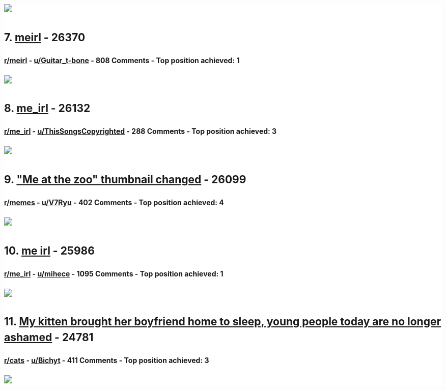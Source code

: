 <a href="https://v.redd.it/wb88bdsn1v6c1"><img src="https://external-preview.redd.it/bmd2aXB1ZG4xdjZjMcEmiKI9ALdlgXT2pgd4EY910P2AxLpe4si0uW6yVFFU.png?width=140&amp;height=140&amp;crop=140:140,smart&amp;format=jpg&amp;v=enabled&amp;lthumb=true&amp;s=be4f4b79bb3fa8b953bd2f12cf33464efb79a9bc"></img></a>

## 7. [meirl](http://reddit.com/r/meirl/comments/18kgjun/meirl/) - 26370
#### [r/meirl](http://reddit.com/r/meirl) - [u/Guitar_t-bone](http://reddit.com/u/Guitar_t-bone) - 808 Comments - Top position achieved: 1

<a href="https://i.redd.it/fhgwhrywou6c1.jpeg"><img src="https://b.thumbs.redditmedia.com/A21AIYDym6ojset-j1PGQT6HCcpYRD-Y27szhPR56OU.jpg"></img></a>

## 8. [me_irl](http://reddit.com/r/me_irl/comments/18k9o4i/me_irl/) - 26132
#### [r/me_irl](http://reddit.com/r/me_irl) - [u/ThisSongsCopyrighted](http://reddit.com/u/ThisSongsCopyrighted) - 288 Comments - Top position achieved: 3

<a href="https://i.redd.it/d02zfi8qes6c1.png"><img src="https://b.thumbs.redditmedia.com/NaG0AUuFj1D9AtlKcNCHZQoPnzPIUtT7C6GjLwbKC8s.jpg"></img></a>

## 9. ["Me at the zoo" thumbnail changed](http://reddit.com/r/memes/comments/18kdjcy/me_at_the_zoo_thumbnail_changed/) - 26099
#### [r/memes](http://reddit.com/r/memes) - [u/V7Ryu](http://reddit.com/u/V7Ryu) - 402 Comments - Top position achieved: 4

<a href="https://i.redd.it/v0imv35rot6c1.png"><img src="https://a.thumbs.redditmedia.com/hHBRjwG8GMnvB3GMsKkjAIAqBRAPKXjL-KNqWqmcmW0.jpg"></img></a>

## 10. [me irl](http://reddit.com/r/me_irl/comments/18kjlsq/me_irl/) - 25986
#### [r/me_irl](http://reddit.com/r/me_irl) - [u/mihece](http://reddit.com/u/mihece) - 1095 Comments - Top position achieved: 1

<a href="https://i.redd.it/n9c50x6qhv6c1.png"><img src="https://b.thumbs.redditmedia.com/Me4-ONdYid4xsuqxmXfYrdlFbF5HkqUK_atpqfk02Hc.jpg"></img></a>

## 11. [My kitten brought her boyfriend home to sleep, young people today are no longer ashamed](http://reddit.com/r/cats/comments/18kgzr3/my_kitten_brought_her_boyfriend_home_to_sleep/) - 24781
#### [r/cats](http://reddit.com/r/cats) - [u/Bichyt](http://reddit.com/u/Bichyt) - 411 Comments - Top position achieved: 3

<a href="https://i.redd.it/xbpkz74ktu6c1.jpeg"><img src="https://a.thumbs.redditmedia.com/88gxHfhwK8ozDUbprNz0rL5thshRZQM4gLGToZiBg-8.jpg"></img></a>
